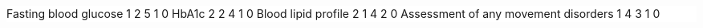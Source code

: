 <td style="text-align: center;"></td>
<td style="text-align: center;"></td>
<td style="text-align: center;"></td>
</tr>
<tr class="odd">
<td style="text-align: left;">Fasting blood glucose</td>
<td style="text-align: center;">1</td>
<td style="text-align: center;">2</td>
<td style="text-align: center;">5</td>
<td style="text-align: center;">1</td>
<td style="text-align: center;">0</td>
</tr>
<tr class="even">
<td style="text-align: left;"></td>
<td style="text-align: center;"></td>
<td style="text-align: center;"></td>
<td style="text-align: center;"></td>
<td style="text-align: center;"></td>
<td style="text-align: center;"></td>
</tr>
<tr class="odd">
<td style="text-align: left;">HbA1c</td>
<td style="text-align: center;">2</td>
<td style="text-align: center;">2</td>
<td style="text-align: center;">4</td>
<td style="text-align: center;">1</td>
<td style="text-align: center;">0</td>
</tr>
<tr class="even">
<td style="text-align: left;"></td>
<td style="text-align: center;"></td>
<td style="text-align: center;"></td>
<td style="text-align: center;"></td>
<td style="text-align: center;"></td>
<td style="text-align: center;"></td>
</tr>
<tr class="odd">
<td style="text-align: left;">Blood lipid profile</td>
<td style="text-align: center;">2</td>
<td style="text-align: center;">1</td>
<td style="text-align: center;">4</td>
<td style="text-align: center;">2</td>
<td style="text-align: center;">0</td>
</tr>
<tr class="even">
<td style="text-align: left;"></td>
<td style="text-align: center;"></td>
<td style="text-align: center;"></td>
<td style="text-align: center;"></td>
<td style="text-align: center;"></td>
<td style="text-align: center;"></td>
</tr>
<tr class="odd">
<td style="text-align: left;">Assessment of any movement disorders</td>
<td style="text-align: center;">1</td>
<td style="text-align: center;">4</td>
<td style="text-align: center;">3</td>
<td style="text-align: center;">1</td>
<td style="text-align: center;">0</td>
</tr>
<tr class="even">
<td style="text-align: left;"></td>
<td style="text-align: center;"></td>
<td style="text-align: center;"></td>